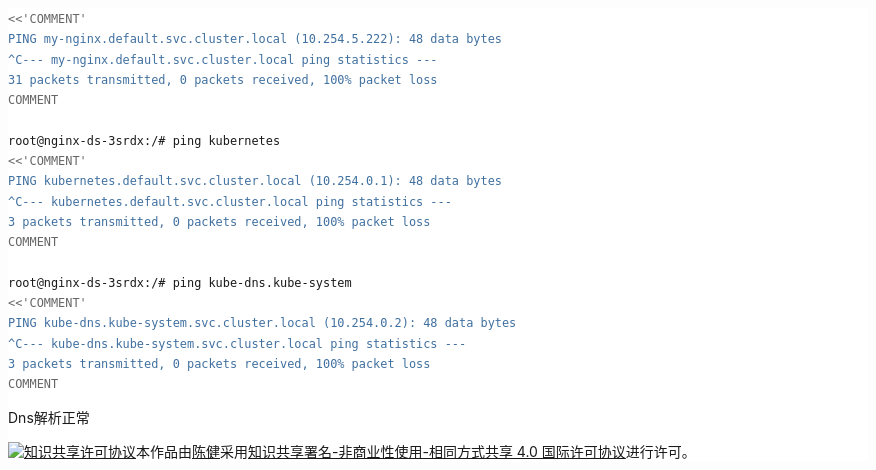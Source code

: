 ``` bash
<<'COMMENT'
PING my-nginx.default.svc.cluster.local (10.254.5.222): 48 data bytes
^C--- my-nginx.default.svc.cluster.local ping statistics ---
31 packets transmitted, 0 packets received, 100% packet loss
COMMENT
   
root@nginx-ds-3srdx:/# ping kubernetes
<<'COMMENT'
PING kubernetes.default.svc.cluster.local (10.254.0.1): 48 data bytes
^C--- kubernetes.default.svc.cluster.local ping statistics ---
3 packets transmitted, 0 packets received, 100% packet loss
COMMENT

root@nginx-ds-3srdx:/# ping kube-dns.kube-system
<<'COMMENT'
PING kube-dns.kube-system.svc.cluster.local (10.254.0.2): 48 data bytes
^C--- kube-dns.kube-system.svc.cluster.local ping statistics ---
3 packets transmitted, 0 packets received, 100% packet loss
COMMENT
```

Dns解析正常

<a rel="license" href="http://creativecommons.org/licenses/by-nc-sa/4.0/"><img alt="知识共享许可协议" style="border-width:0" src="https://i.creativecommons.org/l/by-nc-sa/4.0/88x31.png" /></a>本作品由<a xmlns:cc="http://creativecommons.org/ns#" href="https://o-my-chenjian.com/2017/04/26/Deploy-Kubedns-Of-K8s/" property="cc:attributionName" rel="cc:attributionURL">陈健</a>采用<a rel="license" href="http://creativecommons.org/licenses/by-nc-sa/4.0/">知识共享署名-非商业性使用-相同方式共享 4.0 国际许可协议</a>进行许可。
